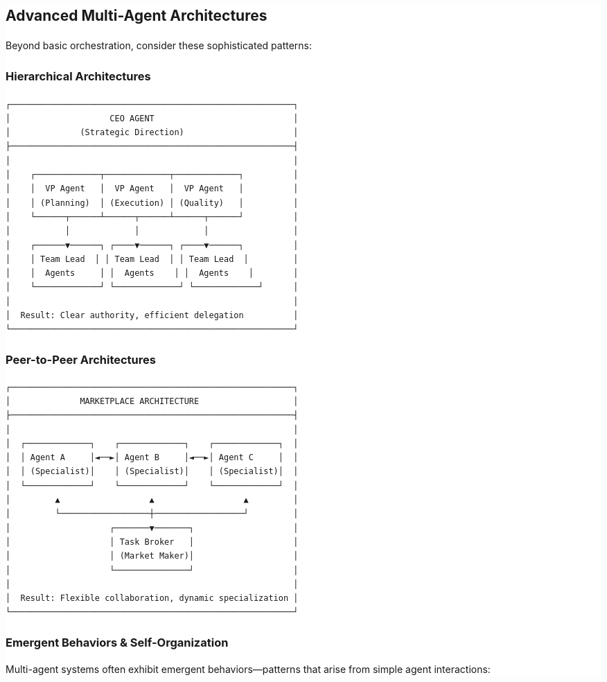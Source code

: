 ## Advanced Multi-Agent Architectures

Beyond basic orchestration, consider these sophisticated patterns:

### Hierarchical Architectures

```text
┌─────────────────────────────────────────────────────────┐
│                    CEO AGENT                            │
│              (Strategic Direction)                      │
├─────────────────────────────────────────────────────────┤
│                                                         │
│    ┌─────────────┬─────────────┬─────────────┐          │
│    │  VP Agent   │  VP Agent   │  VP Agent   │          │
│    │ (Planning)  │ (Execution) │ (Quality)   │          │
│    └──────┬──────┴──────┬──────┴──────┬──────┘          │
│           │             │             │                 │
│    ┌──────▼──────┐ ┌────▼──────┐ ┌────▼──────┐          │
│    │ Team Lead  │ │ Team Lead  │ │ Team Lead  │         │
│    │  Agents     │ │  Agents    │ │  Agents    │        │
│    └─────────────┘ └─────────────┘ └─────────────┘      │
│                                                         │
│  Result: Clear authority, efficient delegation          │
└─────────────────────────────────────────────────────────┘
```

### Peer-to-Peer Architectures

```text
┌─────────────────────────────────────────────────────────┐
│              MARKETPLACE ARCHITECTURE                   │
├─────────────────────────────────────────────────────────┤
│                                                         │
│  ┌─────────────┐    ┌─────────────┐    ┌─────────────┐  │
│  │ Agent A     │◄──►│ Agent B     │◄──►│ Agent C     │  │
│  │ (Specialist)│    │ (Specialist)│    │ (Specialist)│  │
│  └─────────────┘    └─────────────┘    └─────────────┘  │
│         ▲                  ▲                  ▲         │
│         └──────────────────┼──────────────────┘         │
│                    ┌───────▼───────┐                    │
│                    │ Task Broker   │                    │
│                    │ (Market Maker)│                    │
│                    └───────────────┘                    │
│                                                         │
│  Result: Flexible collaboration, dynamic specialization │
└─────────────────────────────────────────────────────────┘
```

### Emergent Behaviors & Self-Organization

Multi-agent systems often exhibit emergent behaviors—patterns that arise from
simple agent interactions:

